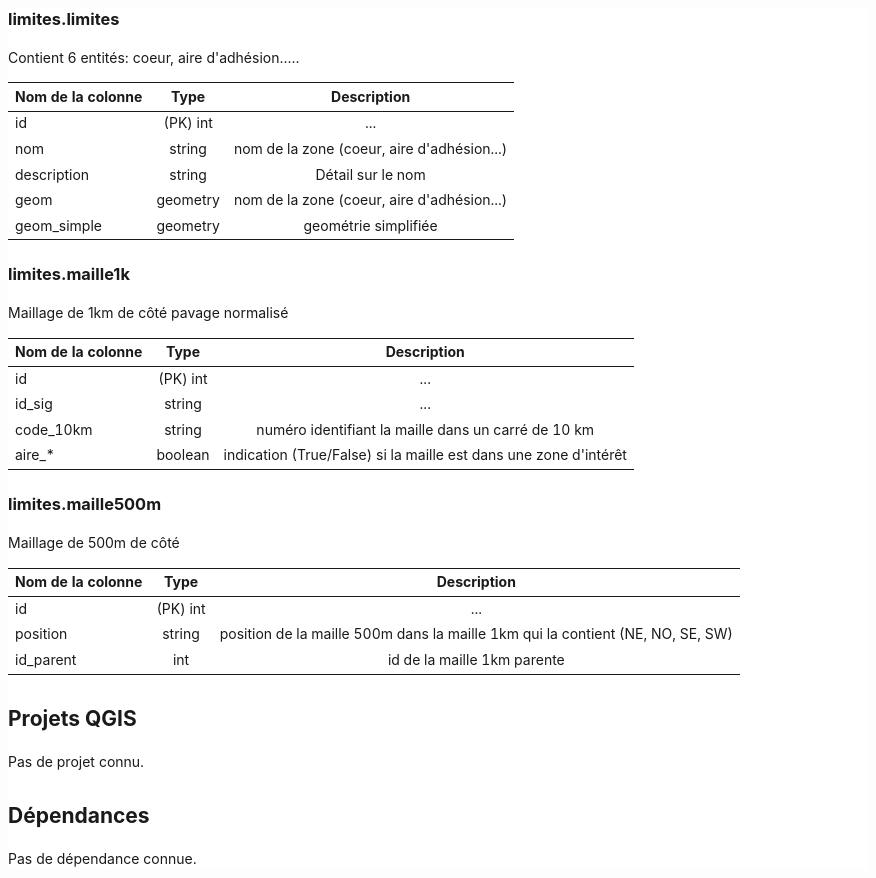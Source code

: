 
### limites.limites
Contient 6 entités: coeur, aire d'adhésion.....

| Nom de la colonne  | Type | Description     |
| :---        |    :----:   | :---: |
| id      | (PK) int       |   ... |
| nom   | string        | nom de la zone (coeur, aire d'adhésion...)     |
| description   | string        | Détail sur le nom     |
| geom   | geometry        | nom de la zone (coeur, aire d'adhésion...)     |
| geom_simple   | geometry        | geométrie simplifiée     |





### limites.maille1k
Maillage de 1km de côté pavage normalisé  

| Nom de la colonne      | Type | Description     |
| :---        |    :----:   |          :---: |
| id      | (PK) int       |   ... |
| id_sig   | string        |    ...  |
| code_10km   | string        | numéro identifiant la maille dans un carré de 10 km       |
| aire_*   | boolean        | indication (True/False) si la maille est dans une zone d'intérêt     |


### limites.maille500m
Maillage de 500m de côté


| Nom de la colonne      | Type | Description     |
| :---        |    :----:   |          :---: |
| id      | (PK) int       |   ... |
| position   | string        |   position de la maille 500m dans la maille 1km qui la contient (NE, NO, SE, SW)  |
| id_parent | int| id de la maille 1km parente |


## Projets QGIS

Pas de projet connu.

## Dépendances

Pas de dépendance connue.

